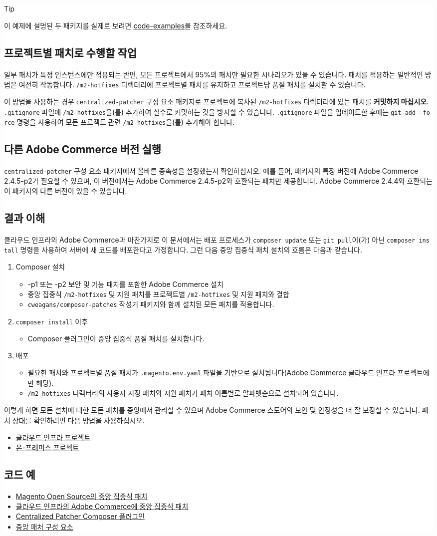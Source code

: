 >[!TIP]
>
>이 예제에 설명된 두 패키지를 실제로 보려면 [code-examples](#code-examples)을 참조하세요.


## 프로젝트별 패치로 수행할 작업

일부 패치가 특정 인스턴스에만 적용되는 반면, 모든 프로젝트에서 95%의 패치만 필요한 시나리오가 있을 수 있습니다. 패치를 적용하는 일반적인 방법은 여전히 작동합니다. `/m2-hotfixes` 디렉터리에 프로젝트별 패치를 유지하고 프로젝트당 품질 패치를 설치할 수 있습니다.

이 방법을 사용하는 경우 `centralized-patcher` 구성 요소 패키지로 프로젝트에 복사된 `/m2-hotfixes` 디렉터리에 있는 패치를 **커밋하지 마십시오**. `.gitignore` 파일에 `/m2-hotfixes`을(를) 추가하여 실수로 커밋하는 것을 방지할 수 있습니다. `.gitignore` 파일을 업데이트한 후에는 `git add –force` 명령을 사용하여 모든 프로젝트 관련 `/m2-hotfixes`을(를) 추가해야 합니다.

## 다른 Adobe Commerce 버전 실행

`centralized-patcher` 구성 요소 패키지에서 올바른 종속성을 설정했는지 확인하십시오. 예를 들어, 패키지의 특정 버전에 Adobe Commerce 2.4.5-p2가 필요할 수 있으며, 이 버전에서는 Adobe Commerce 2.4.5-p2와 호환되는 패치만 제공합니다. Adobe Commerce 2.4.4와 호환되는 이 패키지의 다른 버전이 있을 수 있습니다.

## 결과 이해

클라우드 인프라의 Adobe Commerce과 마찬가지로 이 문서에서는 배포 프로세스가 `composer update` 또는 `git pull`이(가) 아닌 `composer install` 명령을 사용하여 서버에 새 코드를 배포한다고 가정합니다. 그런 다음 중앙 집중식 패치 설치의 흐름은 다음과 같습니다.

1. Composer 설치

   - -p1 또는 -p2 보안 및 기능 패치를 포함한 Adobe Commerce 설치
   - 중앙 집중식 `/m2-hotfixes` 및 지원 패치를 프로젝트별 `/m2-hotfixes` 및 지원 패치와 결합
   - `cweagans/composer-patches` 작성기 패키지와 함께 설치된 모든 패치를 적용합니다.

1. `composer install` 이후

   - Composer 플러그인이 중앙 집중식 품질 패치를 설치합니다.

1. 배포

   - 필요한 패치와 프로젝트별 품질 패치가 `.magento.env.yaml` 파일을 기반으로 설치됩니다(Adobe Commerce 클라우드 인프라 프로젝트에만 해당).
   - `/m2-hotfixes` 디렉터리의 사용자 지정 패치와 지원 패치가 패치 이름별로 알파벳순으로 설치되어 있습니다.

이렇게 하면 모든 설치에 대한 모든 패치를 중앙에서 관리할 수 있으며 Adobe Commerce 스토어의 보안 및 안정성을 더 잘 보장할 수 있습니다. 패치 상태를 확인하려면 다음 방법을 사용하십시오.

- [클라우드 인프라 프로젝트](https://experienceleague.adobe.com/docs/commerce-cloud-service/user-guide/develop/upgrade/apply-patches.html#view-available-patches-and-status)
- [온-프레미스 프로젝트](../../../tools/quality-patches-tool/usage.md#view-individual-patches)

## 코드 예

- [Magento Open Source의 중앙 집중식 패치](https://github.com/AntonEvers/centralized-patches-on-magento-open-source)
- [클라우드 인프라의 Adobe Commerce에 중앙 집중식 패치](https://github.com/AntonEvers/centralized-patches-on-adobe-commerce-cloud)
- [Centralized Patcher Composer 플러그인](https://github.com/AntonEvers/centralized-patcher-composer-plugin)
- [중앙 패처 구성 요소](https://github.com/AntonEvers/centralized-patcher)
